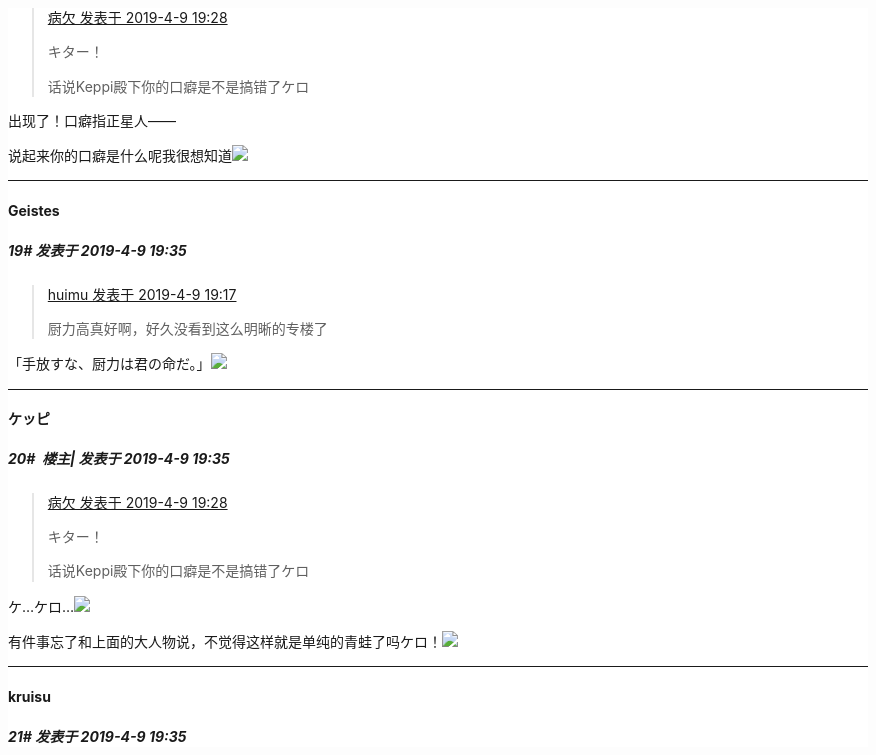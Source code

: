 

<blockquote><a href="httphttps://bbs.saraba1st.com/2b/forum.php?mod=redirect&amp;goto=findpost&amp;pid=43237941&amp;ptid=1823023" target="_blank">病欠 发表于 2019-4-9 19:28</a>

キター！


话说Keppi殿下你的口癖是不是搞错了ケロ</blockquote>
出现了！口癖指正星人——

说起来你的口癖是什么呢我很想知道<img src="https://static.saraba1st.com/image/smiley/face2017/075.png" referrerpolicy="no-referrer">







*****

####  Geistes  
##### 19#       发表于 2019-4-9 19:35



<blockquote><a href="httphttps://bbs.saraba1st.com/2b/forum.php?mod=redirect&amp;goto=findpost&amp;pid=43237813&amp;ptid=1823023" target="_blank">huimu 发表于 2019-4-9 19:17</a>

厨力高真好啊，好久没看到这么明晰的专楼了</blockquote>
「手放すな、厨力は君の命だ。」<img src="https://static.saraba1st.com/image/smiley/face2017/075.png" referrerpolicy="no-referrer">







*****

####  ケッピ  
##### 20#         楼主| 发表于 2019-4-9 19:35



<blockquote><a href="httphttps://bbs.saraba1st.com/2b/forum.php?mod=redirect&amp;goto=findpost&amp;pid=43237941&amp;ptid=1823023" target="_blank">病欠 发表于 2019-4-9 19:28</a>

キター！


话说Keppi殿下你的口癖是不是搞错了ケロ</blockquote>
ケ…ケロ…<img src="https://static.saraba1st.com/image/smiley/face2017/120.gif" referrerpolicy="no-referrer">

有件事忘了和上面的大人物说，不觉得这样就是单纯的青蛙了吗ケロ！<img src="https://static.saraba1st.com/image/smiley/face2017/125.png" referrerpolicy="no-referrer">







*****

####  kruisu  
##### 21#       发表于 2019-4-9 19:35
